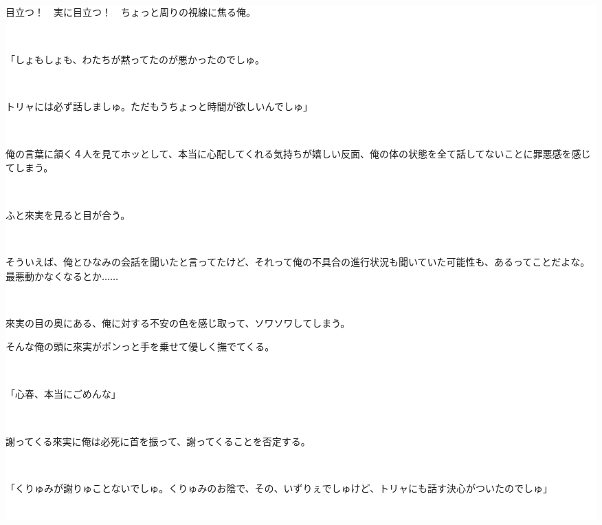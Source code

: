  </p>
 <p id="L39">
  目立つ！　実に目立つ！　ちょっと周りの視線に焦る俺。
 </p>
 <p id="L40">
  <br/>
 </p>
 <p id="L41">
  「しょもしょも、わたちが黙ってたのが悪かったのでしゅ。
 </p>
 <p id="L42">
  <br/>
 </p>
 <p id="L43">
  トリャには必ず話しましゅ。ただもうちょっと時間が欲しいんでしゅ」
 </p>
 <p id="L44">
  <br/>
 </p>
 <p id="L45">
  俺の言葉に頷く４人を見てホッとして、本当に心配してくれる気持ちが嬉しい反面、俺の体の状態を全て話してないことに罪悪感を感じてしまう。
 </p>
 <p id="L46">
  <br/>
 </p>
 <p id="L47">
  ふと來実を見ると目が合う。
 </p>
 <p id="L48">
  <br/>
 </p>
 <p id="L49">
  そういえば、俺とひなみの会話を聞いたと言ってたけど、それって俺の不具合の進行状況も聞いていた可能性も、あるってことだよな。最悪動かなくなるとか……
 </p>
 <p id="L50">
  <br/>
 </p>
 <p id="L51">
  來実の目の奥にある、俺に対する不安の色を感じ取って、ソワソワしてしまう。
 </p>
 <p id="L52">
  そんな俺の頭に來実がポンっと手を乗せて優しく撫でてくる。
 </p>
 <p id="L53">
  <br/>
 </p>
 <p id="L54">
  「心春、本当にごめんな」
 </p>
 <p id="L55">
  <br/>
 </p>
 <p id="L56">
  謝ってくる來実に俺は必死に首を振って、謝ってくることを否定する。
 </p>
 <p id="L57">
  <br/>
 </p>
 <p id="L58">
  「くりゅみが謝りゅことないでしゅ。くりゅみのお陰で、その、いずりぇでしゅけど、トリャにも話す決心がついたのでしゅ」
 </p>
 <p id="L59">
  <br/>
 </p>